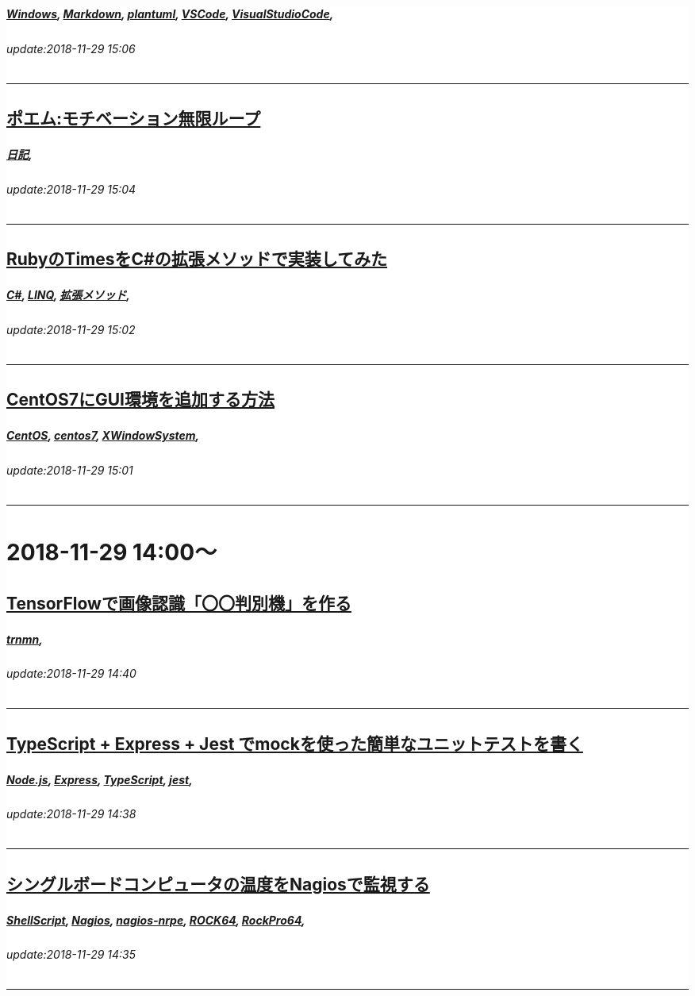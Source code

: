 ##### [Windows](https://qiita.com/tags/Windows), [Markdown](https://qiita.com/tags/Markdown), [plantuml](https://qiita.com/tags/plantuml), [VSCode](https://qiita.com/tags/VSCode), [VisualStudioCode](https://qiita.com/tags/VisualStudioCode), 
###### update:2018-11-29 15:06
---
## [ポエム:モチベーション無限ループ](https://qiita.com/kentfordev/items/33b27de7cfb62c9dba81)
##### [日記](https://qiita.com/tags/日記), 
###### update:2018-11-29 15:04
---
## [RubyのTimesをC#の拡張メソッドで実装してみた](https://qiita.com/takaaki-iwamoto/items/7f59f9768d1e757e74a7)
##### [C#](https://qiita.com/tags/C#), [LINQ](https://qiita.com/tags/LINQ), [拡張メソッド](https://qiita.com/tags/拡張メソッド), 
###### update:2018-11-29 15:02
---
## [CentOS7にGUI環境を追加する方法](https://qiita.com/Targityen/items/f2bfd3e7fe761ec0b83a)
##### [CentOS](https://qiita.com/tags/CentOS), [centos7](https://qiita.com/tags/centos7), [XWindowSystem](https://qiita.com/tags/XWindowSystem), 
###### update:2018-11-29 15:01
---




# 2018-11-29 14:00～
## [TensorFlowで画像認識「〇〇判別機」を作る](https://qiita.com/trnmn/items/0a02c82ef9a4b93226d4)
##### [trnmn](https://qiita.com/tags/trnmn), 
###### update:2018-11-29 14:40
---
## [TypeScript + Express + Jest でmockを使った簡単なユニットテストを書く](https://qiita.com/adibozu/items/d6c0fa1b69fdb43994a2)
##### [Node.js](https://qiita.com/tags/Node.js), [Express](https://qiita.com/tags/Express), [TypeScript](https://qiita.com/tags/TypeScript), [jest](https://qiita.com/tags/jest), 
###### update:2018-11-29 14:38
---
## [シングルボードコンピュータの温度をNagiosで監視する](https://qiita.com/nicemiddle/items/e3575dd9c1d459b1476c)
##### [ShellScript](https://qiita.com/tags/ShellScript), [Nagios](https://qiita.com/tags/Nagios), [nagios-nrpe](https://qiita.com/tags/nagios-nrpe), [ROCK64](https://qiita.com/tags/ROCK64), [RockPro64](https://qiita.com/tags/RockPro64), 
###### update:2018-11-29 14:35
---